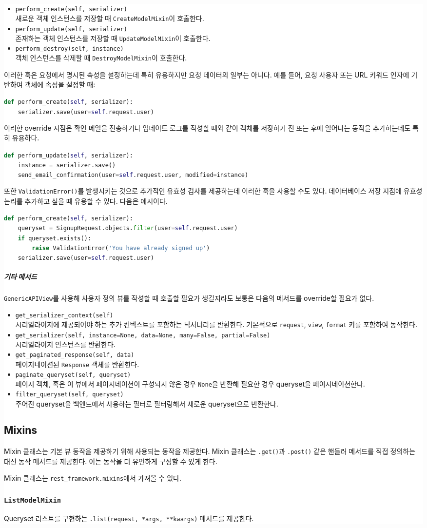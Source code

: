 - `perform_create(self, serializer)`<br>
  새로운 객체 인스턴스를 저장할 때 `CreateModelMixin`이 호출한다.
- `perform_update(self, serializer)`<br>
  존재하는 객체 인스턴스를 저장할 때 `UpdateModelMixin`이 호출한다.
- `perform_destroy(self, instance)`<br>
  객체 인스턴스를 삭제할 때 `DestroyModelMixin`이 호출한다.

이러한 훅은 요청에서 명시된 속성을 설정하는데 특히 유용하지만 요청 데이터의 일부는 아니다. 예를 들어, 요청 사용자 또는 URL 키워드 인자에 기반하여 객체에 속성을 설정할 때:

  ```python
  def perform_create(self, serializer):
      serializer.save(user=self.request.user)
  ```

이러한 override 지점은 확인 메일을 전송하거나 업데이트 로그를 작성할 때와 같이 객체를 저장하기 전 또는 후에 일어나는 동작을 추가하는데도 특히 유용하다.

```python
def perform_update(self, serializer):
    instance = serializer.save()
    send_email_confirmation(user=self.request.user, modified=instance)
```

또한 `ValidationError()`를 발생시키는 것으로 추가적인 유효성 검사를 제공하는데 이러한 훅을 사용할 수도 있다. 데이터베이스 저장 지점에 유효성 논리를 추가하고 싶을 때 유용할 수 있다. 다음은 예시이다.

```python
def perform_create(self, serializer):
    queryset = SignupRequest.objects.filter(user=self.request.user)
    if queryset.exists():
        raise ValidationError('You have already signed up')
    serializer.save(user=self.request.user)
```

##### 기타 메서드
`GenericAPIView`를 사용해 사용자 정의 뷰를 작성할 때 호출할 필요가 생길지라도 보통은 다음의 메서드를 override할 필요가 없다.

- `get_serializer_context(self)`<br>
  시리얼라이저에 제공되어야 하는 추가 컨텍스트를 포함하는 딕셔너리를 반환한다. 기본적으로 `request`, `view`, `format` 키를 포함하여 동작한다.
- `get_serializer(self, instance=None, data=None, many=False, partial=False)`<br>
  시리얼라이저 인스턴스를 반환한다.
- `get_paginated_response(self, data)`<br>
  페이지네이션된 `Response` 객체를 반환한다.
- `paginate_queryset(self, queryset)`<br>
  페이지 객체, 혹은 이 뷰에서 페이지네이션이 구성되지 않은 경우 `None`을 반환해 필요한 경우 queryset을 페이지네이션한다.
- `filter_queryset(self, queryset)`<br>
  주어진 queryset을 백엔드에서 사용하는 필터로 필터링해서 새로운 queryset으로 반환한다.

## Mixins
Mixin 클래스는 기본 뷰 동작을 제공하기 위해 사용되는 동작을 제공한다. Mixin 클래스는 `.get()`과 `.post()` 같은 핸들러 메서드를 직접 정의하는 대신 동작 메서드를 제공한다. 이는 동작을 더 유연하게 구성할 수 있게 한다.

Mixin 클래스는 `rest_framework.mixins`에서 가져올 수 있다.

### `ListModelMixin`
Queryset 리스트를 구현하는 `.list(request, *args, **kwargs)` 메서드를 제공한다.
